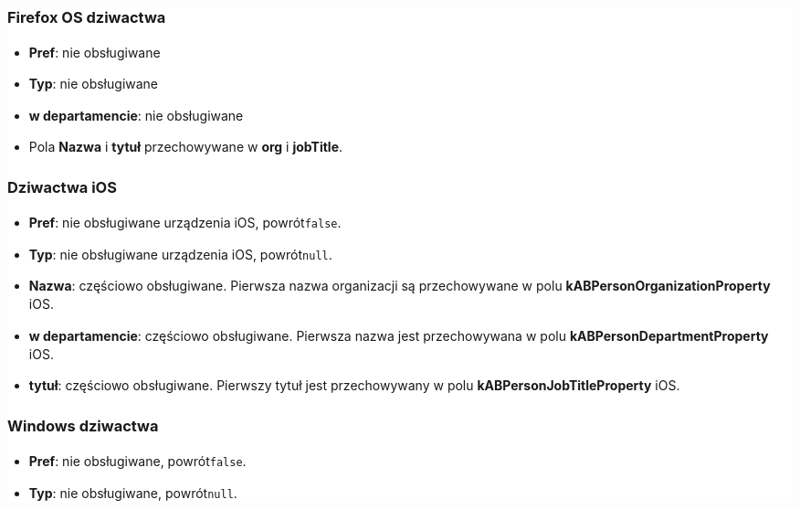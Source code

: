 ### Firefox OS dziwactwa

- **Pref**: nie obsługiwane

- **Typ**: nie obsługiwane

- **w departamencie**: nie obsługiwane

- Pola **Nazwa** i **tytuł** przechowywane w **org** i **jobTitle**.

### Dziwactwa iOS

- **Pref**: nie obsługiwane urządzenia iOS, powrót`false`.

- **Typ**: nie obsługiwane urządzenia iOS, powrót`null`.

- **Nazwa**: częściowo obsługiwane. Pierwsza nazwa organizacji są przechowywane w polu **kABPersonOrganizationProperty** iOS.

- **w departamencie**: częściowo obsługiwane. Pierwsza nazwa jest przechowywana w polu **kABPersonDepartmentProperty** iOS.

- **tytuł**: częściowo obsługiwane. Pierwszy tytuł jest przechowywany w polu **kABPersonJobTitleProperty** iOS.

### Windows dziwactwa

- **Pref**: nie obsługiwane, powrót`false`.

- **Typ**: nie obsługiwane, powrót`null`.
